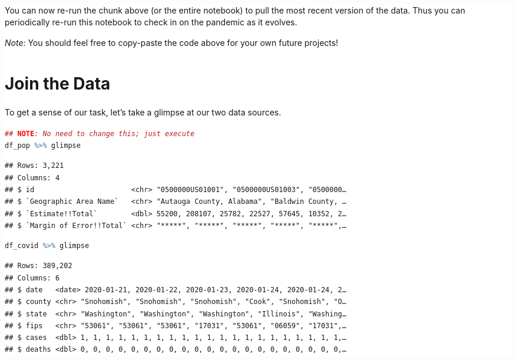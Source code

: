 You can now re-run the chunk above (or the entire notebook) to pull the
most recent version of the data. Thus you can periodically re-run this
notebook to check in on the pandemic as it evolves.

*Note*: You should feel free to copy-paste the code above for your own
future projects\!

# Join the Data



To get a sense of our task, let’s take a glimpse at our two data
sources.

``` r
## NOTE: No need to change this; just execute
df_pop %>% glimpse
```

    ## Rows: 3,221
    ## Columns: 4
    ## $ id                       <chr> "0500000US01001", "0500000US01003", "0500000…
    ## $ `Geographic Area Name`   <chr> "Autauga County, Alabama", "Baldwin County, …
    ## $ `Estimate!!Total`        <dbl> 55200, 208107, 25782, 22527, 57645, 10352, 2…
    ## $ `Margin of Error!!Total` <chr> "*****", "*****", "*****", "*****", "*****",…

``` r
df_covid %>% glimpse
```

    ## Rows: 389,202
    ## Columns: 6
    ## $ date   <date> 2020-01-21, 2020-01-22, 2020-01-23, 2020-01-24, 2020-01-24, 2…
    ## $ county <chr> "Snohomish", "Snohomish", "Snohomish", "Cook", "Snohomish", "O…
    ## $ state  <chr> "Washington", "Washington", "Washington", "Illinois", "Washing…
    ## $ fips   <chr> "53061", "53061", "53061", "17031", "53061", "06059", "17031",…
    ## $ cases  <dbl> 1, 1, 1, 1, 1, 1, 1, 1, 1, 1, 1, 1, 1, 1, 1, 1, 1, 1, 1, 1, 1,…
    ## $ deaths <dbl> 0, 0, 0, 0, 0, 0, 0, 0, 0, 0, 0, 0, 0, 0, 0, 0, 0, 0, 0, 0, 0,…
